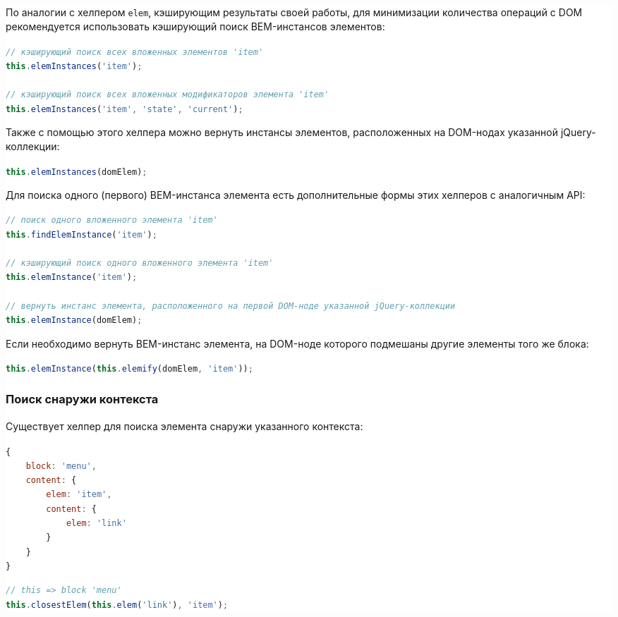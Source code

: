 По аналогии с хелпером ```elem```, кэширующим результаты своей работы, для минимизации количества операций с DOM рекомендуется использовать кэширующий поиск BEM-инстансов элементов:

```javascript
// кэширующий поиск всех вложенных элементов 'item'
this.elemInstances('item');

// кэширующий поиск всех вложенных модификаторов элемента 'item'
this.elemInstances('item', 'state', 'current');
```

Также с помощью этого хелпера можно вернуть инстансы элементов, расположенных на DOM-нодах указанной jQuery-коллекции:

```javascript
this.elemInstances(domElem);
```

Для поиска одного (первого) BEM-инстанса элемента есть дополнительные формы этих хелперов с аналогичным API:

```javascript
// поиск одного вложенного элемента 'item'
this.findElemInstance('item');

// кэширующий поиск одного вложенного элемента 'item'
this.elemInstance('item');

// вернуть инстанс элемента, расположенного на первой DOM-ноде указанной jQuery-коллекции
this.elemInstance(domElem);
```

Если необходимо вернуть BEM-инстанс элемента, на DOM-ноде которого подмешаны другие элементы того же блока:

```javascript
this.elemInstance(this.elemify(domElem, 'item'));
```

### Поиск снаружи контекста

Существует хелпер для поиска элемента снаружи указанного контекста:

```javascript
{
    block: 'menu',
    content: {
        elem: 'item',
        content: {
            elem: 'link'
        }
    }
}
```
```javascript
// this => block 'menu'
this.closestElem(this.elem('link'), 'item');
```
